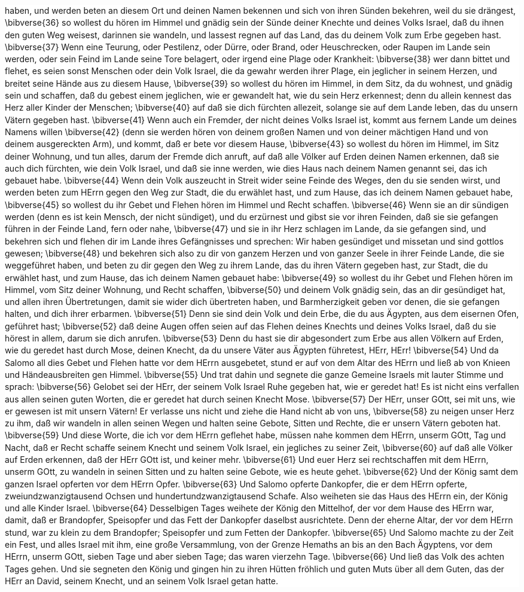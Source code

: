haben, und werden beten an diesem Ort und deinen Namen bekennen und sich von ihren Sünden bekehren, weil du sie drängest, \bibverse{36} so wollest du hören im Himmel und gnädig sein der Sünde deiner Knechte und deines Volks Israel, daß du ihnen den guten Weg weisest, darinnen sie wandeln, und lassest regnen auf das Land, das du deinem Volk zum Erbe gegeben hast. \bibverse{37} Wenn eine Teurung, oder Pestilenz, oder Dürre, oder Brand, oder Heuschrecken, oder Raupen im Lande sein werden, oder sein Feind im Lande seine Tore belagert, oder irgend eine Plage oder Krankheit: \bibverse{38} wer dann bittet und flehet, es seien sonst Menschen oder dein Volk Israel, die da gewahr werden ihrer Plage, ein jeglicher in seinem Herzen, und breitet seine Hände aus zu diesem Hause, \bibverse{39} so wollest du hören im Himmel, in dem Sitz, da du wohnest, und gnädig sein und schaffen, daß du gebest einem jeglichen, wie er gewandelt hat, wie du sein Herz erkennest; denn du allein kennest das Herz aller Kinder der Menschen; \bibverse{40} auf daß sie dich fürchten allezeit, solange sie auf dem Lande leben, das du unsern Vätern gegeben hast. \bibverse{41} Wenn auch ein Fremder, der nicht deines Volks Israel ist, kommt aus fernem Lande um deines Namens willen \bibverse{42} (denn sie werden hören von deinem großen Namen und von deiner mächtigen Hand und von deinem ausgereckten Arm), und kommt, daß er bete vor diesem Hause, \bibverse{43} so wollest du hören im Himmel, im Sitz deiner Wohnung, und tun alles, darum der Fremde dich anruft, auf daß alle Völker auf Erden deinen Namen erkennen, daß sie auch dich fürchten, wie dein Volk Israel, und daß sie inne werden, wie dies Haus nach deinem Namen genannt sei, das ich gebauet habe. \bibverse{44} Wenn dein Volk auszeucht in Streit wider seine Feinde des Weges, den du sie senden wirst, und werden beten zum HErrn gegen den Weg zur Stadt, die du erwählet hast, und zum Hause, das ich deinem Namen gebauet habe, \bibverse{45} so wollest du ihr Gebet und Flehen hören im Himmel und Recht schaffen. \bibverse{46} Wenn sie an dir sündigen werden (denn es ist kein Mensch, der nicht sündiget), und du erzürnest und gibst sie vor ihren Feinden, daß sie sie gefangen führen in der Feinde Land, fern oder nahe, \bibverse{47} und sie in ihr Herz schlagen im Lande, da sie gefangen sind, und bekehren sich und flehen dir im Lande ihres Gefängnisses und sprechen: Wir haben gesündiget und missetan und sind gottlos gewesen; \bibverse{48} und bekehren sich also zu dir von ganzem Herzen und von ganzer Seele in ihrer Feinde Lande, die sie weggeführet haben, und beten zu dir gegen den Weg zu ihrem Lande, das du ihren Vätern gegeben hast, zur Stadt, die du erwählet hast, und zum Hause, das ich deinem Namen gebauet habe: \bibverse{49} so wollest du ihr Gebet und Flehen hören im Himmel, vom Sitz deiner Wohnung, und Recht schaffen, \bibverse{50} und deinem Volk gnädig sein, das an dir gesündiget hat, und allen ihren Übertretungen, damit sie wider dich übertreten haben, und Barmherzigkeit geben vor denen, die sie gefangen halten, und dich ihrer erbarmen. \bibverse{51} Denn sie sind dein Volk und dein Erbe, die du aus Ägypten, aus dem eisernen Ofen, geführet hast; \bibverse{52} daß deine Augen offen seien auf das Flehen deines Knechts und deines Volks Israel, daß du sie hörest in allem, darum sie dich anrufen. \bibverse{53} Denn du hast sie dir abgesondert zum Erbe aus allen Völkern auf Erden, wie du geredet hast durch Mose, deinen Knecht, da du unsere Väter aus Ägypten führetest, HErr, HErr! \bibverse{54} Und da Salomo all dies Gebet und Flehen hatte vor dem HErrn ausgebetet, stund er auf von dem Altar des HErrn und ließ ab von Knieen und Händeausbreiten gen Himmel. \bibverse{55} Und trat dahin und segnete die ganze Gemeine Israels mit lauter Stimme und sprach: \bibverse{56} Gelobet sei der HErr, der seinem Volk Israel Ruhe gegeben hat, wie er geredet hat! Es ist nicht eins verfallen aus allen seinen guten Worten, die er geredet hat durch seinen Knecht Mose. \bibverse{57} Der HErr, unser GOtt, sei mit uns, wie er gewesen ist mit unsern Vätern! Er verlasse uns nicht und ziehe die Hand nicht ab von uns, \bibverse{58} zu neigen unser Herz zu ihm, daß wir wandeln in allen seinen Wegen und halten seine Gebote, Sitten und Rechte, die er unsern Vätern geboten hat. \bibverse{59} Und diese Worte, die ich vor dem HErrn geflehet habe, müssen nahe kommen dem HErrn, unserm GOtt, Tag und Nacht, daß er Recht schaffe seinem Knecht und seinem Volk Israel, ein jegliches zu seiner Zeit, \bibverse{60} auf daß alle Völker auf Erden erkennen, daß der HErr GOtt ist, und keiner mehr. \bibverse{61} Und euer Herz sei rechtschaffen mit dem HErrn, unserm GOtt, zu wandeln in seinen Sitten und zu halten seine Gebote, wie es heute gehet. \bibverse{62} Und der König samt dem ganzen Israel opferten vor dem HErrn Opfer. \bibverse{63} Und Salomo opferte Dankopfer, die er dem HErrn opferte, zweiundzwanzigtausend Ochsen und hundertundzwanzigtausend Schafe. Also weiheten sie das Haus des HErrn ein, der König und alle Kinder Israel. \bibverse{64} Desselbigen Tages weihete der König den Mittelhof, der vor dem Hause des HErrn war, damit, daß er Brandopfer, Speisopfer und das Fett der Dankopfer daselbst ausrichtete. Denn der eherne Altar, der vor dem HErrn stund, war zu klein zu dem Brandopfer; Speisopfer und zum Fetten der Dankopfer. \bibverse{65} Und Salomo machte zu der Zeit ein Fest, und alles Israel mit ihm, eine große Versammlung, von der Grenze Hemaths an bis an den Bach Ägyptens, vor dem HErrn, unserm GOtt, sieben Tage und aber sieben Tage; das waren vierzehn Tage. \bibverse{66} Und ließ das Volk des achten Tages gehen. Und sie segneten den König und gingen hin zu ihren Hütten fröhlich und guten Muts über all dem Guten, das der HErr an David, seinem Knecht, und an seinem Volk Israel getan hatte.
